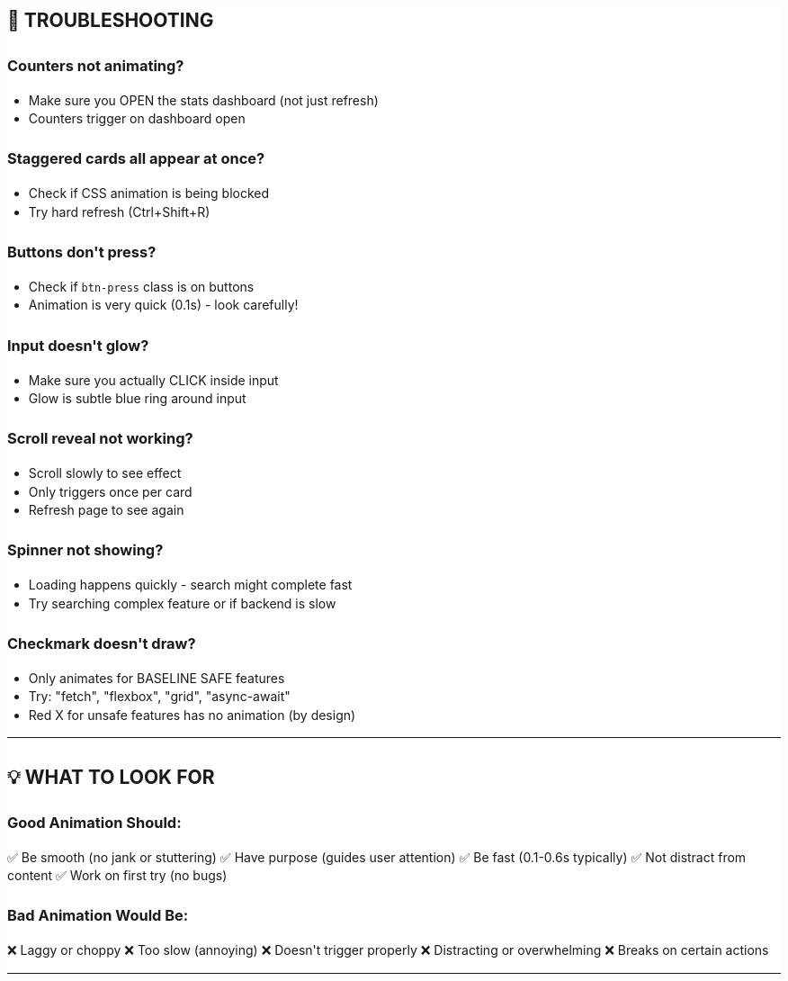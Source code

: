 
## 🐛 TROUBLESHOOTING

### **Counters not animating?**
- Make sure you OPEN the stats dashboard (not just refresh)
- Counters trigger on dashboard open

### **Staggered cards all appear at once?**
- Check if CSS animation is being blocked
- Try hard refresh (Ctrl+Shift+R)

### **Buttons don't press?**
- Check if `btn-press` class is on buttons
- Animation is very quick (0.1s) - look carefully!

### **Input doesn't glow?**
- Make sure you actually CLICK inside input
- Glow is subtle blue ring around input

### **Scroll reveal not working?**
- Scroll slowly to see effect
- Only triggers once per card
- Refresh page to see again

### **Spinner not showing?**
- Loading happens quickly - search might complete fast
- Try searching complex feature or if backend is slow

### **Checkmark doesn't draw?**
- Only animates for BASELINE SAFE features
- Try: "fetch", "flexbox", "grid", "async-await"
- Red X for unsafe features has no animation (by design)

---

## 💡 WHAT TO LOOK FOR

### **Good Animation Should:**
✅ Be smooth (no jank or stuttering)
✅ Have purpose (guides user attention)
✅ Be fast (0.1-0.6s typically)
✅ Not distract from content
✅ Work on first try (no bugs)

### **Bad Animation Would Be:**
❌ Laggy or choppy
❌ Too slow (annoying)
❌ Doesn't trigger properly
❌ Distracting or overwhelming
❌ Breaks on certain actions

---